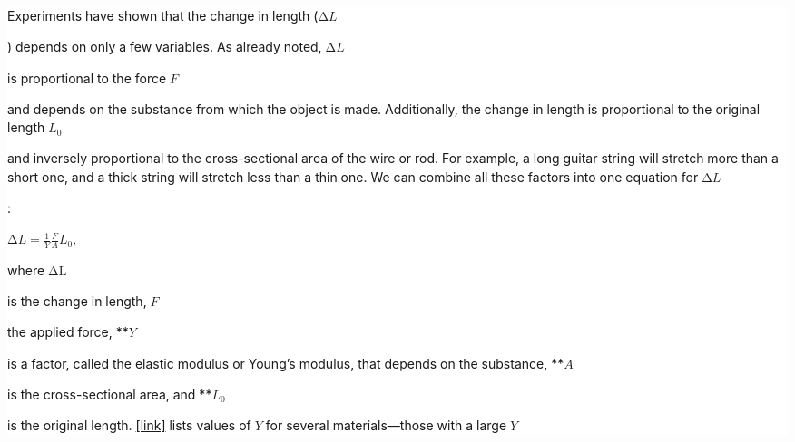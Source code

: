 Experiments have shown that the change in length (<math xmlns="http://www.w3.org/1998/Math/MathML"><semantics><mrow><mrow><mn>Δ</mn><mi fontstyle="italic">L</mi></mrow><mrow /></mrow><annotation encoding="StarMath 5.0"> size 12{ΔL} {}</annotation></semantics></math>

) depends on only a few variables. As already noted, <math xmlns="http://www.w3.org/1998/Math/MathML"><semantics><mrow><mrow><mn>Δ</mn><mi fontstyle="italic">L</mi></mrow><mrow /></mrow><annotation encoding="StarMath 5.0"> size 12{ΔL} {}</annotation></semantics></math>

 is proportional to the force <math xmlns="http://www.w3.org/1998/Math/MathML"><semantics><mrow><mrow><mi>F</mi></mrow><mrow /></mrow><annotation encoding="StarMath 5.0"> size 12{F} {}</annotation></semantics></math>

 and depends on the substance from which the object is made. Additionally, the change in length is proportional to the original length <math xmlns="http://www.w3.org/1998/Math/MathML"><semantics><mrow><mrow><msub><mi>L</mi><mrow><mn>0</mn></mrow></msub></mrow><mrow /></mrow><annotation encoding="StarMath 5.0"> size 12{L rSub { size 8{0} } } {}</annotation></semantics></math>

 and inversely proportional to the cross-sectional area of the wire or rod. For example, a long guitar string will stretch more than a short one, and a thick string will stretch less than a thin one. We can combine all these factors into one equation for <math xmlns="http://www.w3.org/1998/Math/MathML"><semantics><mrow><mrow><mn>Δ</mn><mi fontstyle="italic">L</mi></mrow><mrow /></mrow><annotation encoding="StarMath 5.0"> size 12{ΔL} {}</annotation></semantics></math>

\:

<div data-type="equation" id="eip-511">
<math xmlns="http://www.w3.org/1998/Math/MathML"><semantics><mrow><mrow><mrow><mrow><mn>Δ</mn><mi fontstyle="italic">L</mi><mo stretchy="false">=</mo><mfrac><mn>1</mn><mi>Y</mi></mfrac></mrow><mfrac><mi>F</mi><mi>A</mi></mfrac><msub><mi>L</mi><mrow><mn>0</mn></mrow></msub></mrow><mo>,</mo></mrow><mrow /></mrow><annotation encoding="StarMath 5.0"> size 12{ΔL= { {1} over {Y} } { {F} over {A} } L rSub { size 8{0} } } {}</annotation></semantics></math>
</div>

where <math xmlns="http://www.w3.org/1998/Math/MathML"><semantics><mrow><mrow><mn>Δ</mn><mi fontstyle="italic">L </mi></mrow><mrow /></mrow><annotation encoding="StarMath 5.0"> size 12{ΔL} {}</annotation></semantics></math>

 is the change in length, <math xmlns="http://www.w3.org/1998/Math/MathML"><semantics><mrow><mrow><mi>F</mi></mrow><mrow /></mrow><annotation encoding="StarMath 5.0"> size 12{F} {}</annotation></semantics></math>

 the applied force, **<math xmlns="http://www.w3.org/1998/Math/MathML"><semantics><mrow><mrow><mi>Y</mi></mrow><mrow /></mrow><annotation encoding="StarMath 5.0"> size 12{Y} {}</annotation></semantics></math>

 is a factor, called the elastic modulus or Young’s modulus, that depends on the substance, **<math xmlns="http://www.w3.org/1998/Math/MathML"><semantics><mrow><mrow><mi>A</mi></mrow><mrow /></mrow><annotation encoding="StarMath 5.0"> size 12{A} {}</annotation></semantics></math>

 is the cross-sectional area, and **<math xmlns="http://www.w3.org/1998/Math/MathML"><semantics><mrow><mrow><msub><mi>L</mi><mrow><mn>0</mn></mrow></msub></mrow><mrow /></mrow><annotation encoding="StarMath 5.0"> size 12{L rSub { size 8{0} } } {}</annotation></semantics></math>

 is the original length. [\[link\]](#import-auto-id1165298671576) lists values of <em><math xmlns="http://www.w3.org/1998/Math/MathML"><semantics><mrow><mrow><mi>Y</mi></mrow><mrow /></mrow><annotation encoding="StarMath 5.0"> size 12{A} {}</annotation></semantics></math> </em> for several materials—those with a large <math xmlns="http://www.w3.org/1998/Math/MathML"><semantics><mrow><mrow><mi>Y</mi></mrow><mrow /></mrow><annotation encoding="StarMath 5.0"> size 12{A} {}</annotation></semantics></math>
